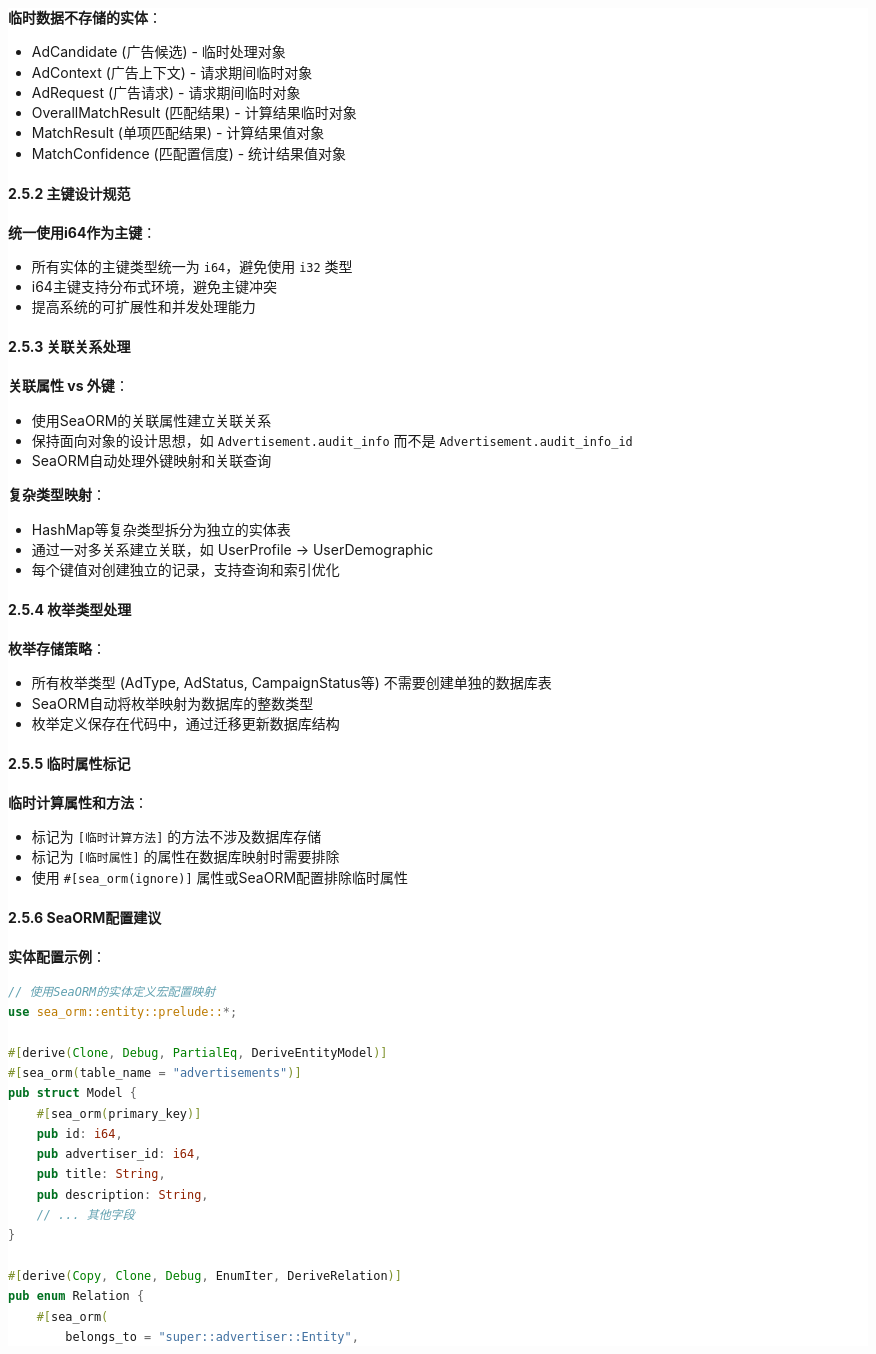 **临时数据不存储的实体**：

- AdCandidate (广告候选) - 临时处理对象
- AdContext (广告上下文) - 请求期间临时对象
- AdRequest (广告请求) - 请求期间临时对象
- OverallMatchResult (匹配结果) - 计算结果临时对象
- MatchResult (单项匹配结果) - 计算结果值对象
- MatchConfidence (匹配置信度) - 统计结果值对象

#### 2.5.2 主键设计规范

**统一使用i64作为主键**：

- 所有实体的主键类型统一为 `i64`，避免使用 `i32` 类型
- i64主键支持分布式环境，避免主键冲突
- 提高系统的可扩展性和并发处理能力

#### 2.5.3 关联关系处理

**关联属性 vs 外键**：

- 使用SeaORM的关联属性建立关联关系
- 保持面向对象的设计思想，如 `Advertisement.audit_info` 而不是 `Advertisement.audit_info_id`
- SeaORM自动处理外键映射和关联查询

**复杂类型映射**：

- HashMap等复杂类型拆分为独立的实体表
- 通过一对多关系建立关联，如 UserProfile -> UserDemographic
- 每个键值对创建独立的记录，支持查询和索引优化

#### 2.5.4 枚举类型处理

**枚举存储策略**：

- 所有枚举类型 (AdType, AdStatus, CampaignStatus等) 不需要创建单独的数据库表
- SeaORM自动将枚举映射为数据库的整数类型
- 枚举定义保存在代码中，通过迁移更新数据库结构

#### 2.5.5 临时属性标记

**临时计算属性和方法**：

- 标记为 `[临时计算方法]` 的方法不涉及数据库存储
- 标记为 `[临时属性]` 的属性在数据库映射时需要排除
- 使用 `#[sea_orm(ignore)]` 属性或SeaORM配置排除临时属性

#### 2.5.6 SeaORM配置建议

**实体配置示例**：

```rust
// 使用SeaORM的实体定义宏配置映射
use sea_orm::entity::prelude::*;

#[derive(Clone, Debug, PartialEq, DeriveEntityModel)]
#[sea_orm(table_name = "advertisements")]
pub struct Model {
    #[sea_orm(primary_key)]
    pub id: i64,
    pub advertiser_id: i64,
    pub title: String,
    pub description: String,
    // ... 其他字段
}

#[derive(Copy, Clone, Debug, EnumIter, DeriveRelation)]
pub enum Relation {
    #[sea_orm(
        belongs_to = "super::advertiser::Entity",
```